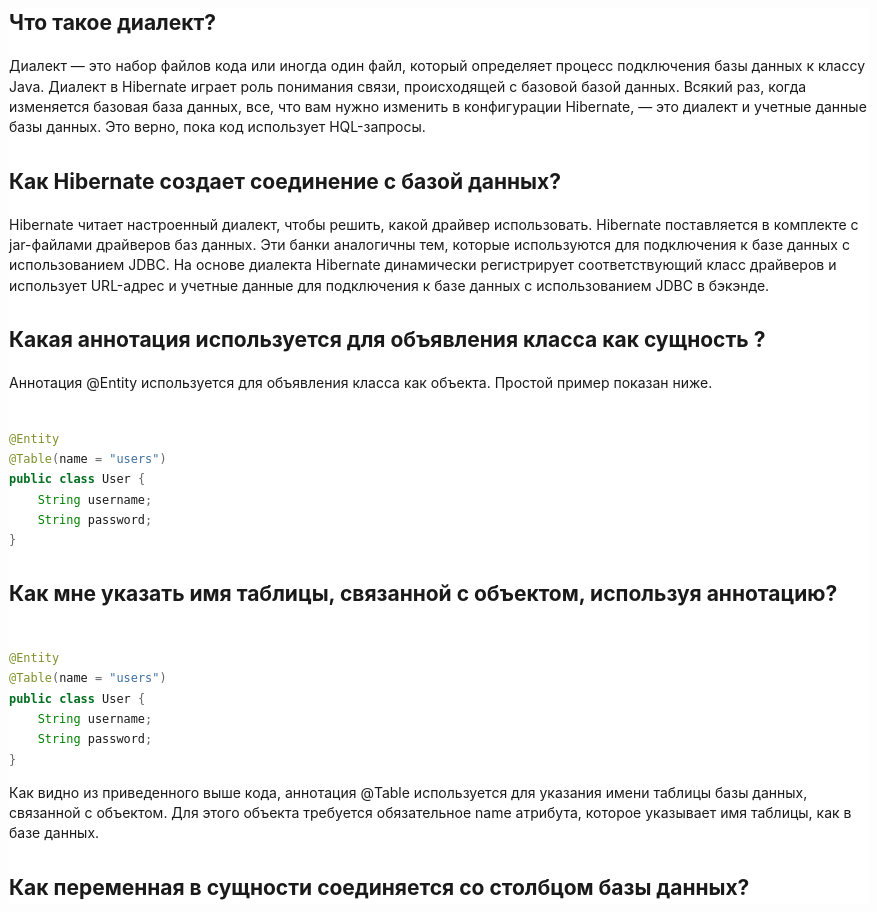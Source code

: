## Что такое диалект?

Диалект — это набор файлов кода или иногда один файл, который определяет процесс
подключения базы данных к классу Java. Диалект в Hibernate играет роль понимания
связи, происходящей с базовой базой данных. Всякий раз, когда изменяется базовая база
данных, все, что вам нужно изменить в конфигурации Hibernate, — это диалект и учетные
данные базы данных. Это верно, пока код использует HQL-запросы.

## Как Hibernate создает соединение с базой данных?

Hibernate читает настроенный диалект, чтобы решить, какой драйвер использовать.
Hibernate поставляется в комплекте с jar-файлами драйверов баз данных. Эти банки
аналогичны тем, которые используются для подключения к базе данных с использованием
JDBC. На основе диалекта Hibernate динамически регистрирует соответствующий класс
драйверов и использует URL-адрес и учетные данные для подключения к базе данных с
использованием JDBC в бэкэнде.

## Какая аннотация используется для объявления класса как сущность ?

Аннотация @Entity используется для объявления класса как объекта. Простой пример
показан ниже.

```java

@Entity
@Table(name = "users")
public class User {
    String username;
    String password;
}
```

## Как мне указать имя таблицы, связанной с объектом, используя аннотацию?

```java

@Entity
@Table(name = "users")
public class User {
    String username;
    String password;
}
```

Как видно из приведенного выше кода, аннотация @Table используется для указания
имени таблицы базы данных, связанной с объектом. Для этого объекта требуется
обязательное name атрибута, которое указывает имя таблицы, как в базе данных.

## Как переменная в сущности соединяется со столбцом базы данных?
